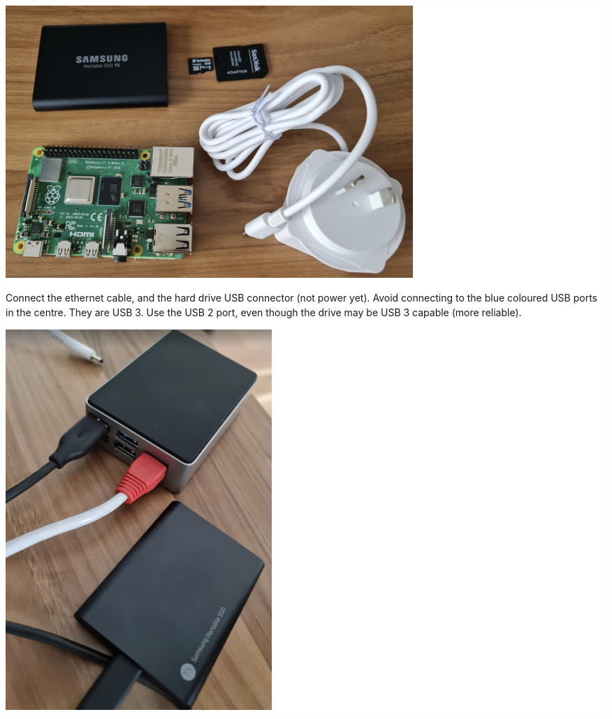 ![image](assets/11.png)

Connect the ethernet cable, and the hard drive USB connector (not power yet). Avoid connecting to the blue coloured USB ports in the centre. They are USB 3. Use the USB 2 port, even though the drive may be USB 3 capable (more reliable).

![image](assets/12.png)
